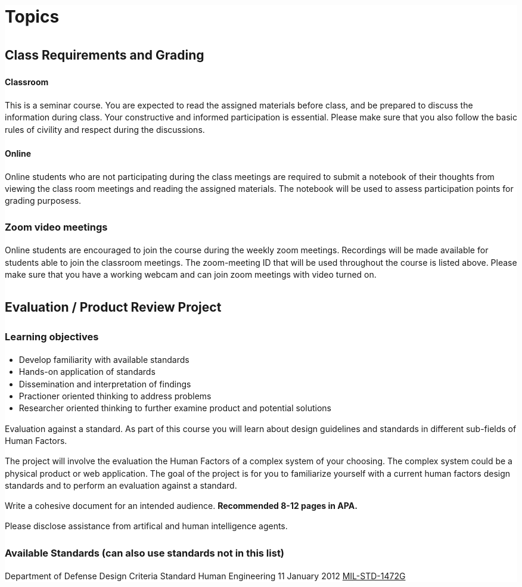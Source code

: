 

# Topics


## Class Requirements and Grading

#### Classroom

This is a seminar course. You are expected to read the assigned materials before class, and be prepared to discuss the information during class. Your constructive and informed participation is essential. Please make sure that you also follow the basic rules of civility and respect during the discussions.

#### Online

Online students who are not participating during the class meetings are required to submit a notebook of their thoughts from viewing the class room meetings and reading the assigned materials. The notebook will be used to assess participation points for grading purposess.

### Zoom video meetings

Online students are encouraged to join the course during the weekly zoom meetings. Recordings will be made available for students able to join the classroom meetings. The zoom-meeting ID that will be used throughout the course is listed above. Please make sure that you have a working webcam and can join zoom meetings with video turned on.

## Evaluation / Product Review Project

### Learning objectives
 - Develop familiarity with available standards
 - Hands-on application of standards
 - Dissemination and interpretation of findings
 - Practioner oriented thinking to address problems
 - Researcher oriented thinking to further examine product and potential solutions

Evaluation against a standard. As part of this course you will learn about design guidelines and standards in different sub-fields of Human Factors. 

The project will involve the evaluation the Human Factors of a complex system of your choosing. The complex system could be a physical product or web application. The goal of the project is for you to familiarize yourself with a current human factors design standards and to perform an evaluation against a standard. 

Write a cohesive document for an intended audience. **Recommended 8-12 pages in APA.** 

Please disclose assistance from artifical and human intelligence agents.

### Available Standards (can also use standards not in this list)

Department of Defense Design Criteria Standard Human Engineering 11 January 2012
[MIL-STD-1472G](https://github.com/rogerlew/advanced-human-factors/blob/main/readings/standards/MIL-STD-1472G.pdf)
